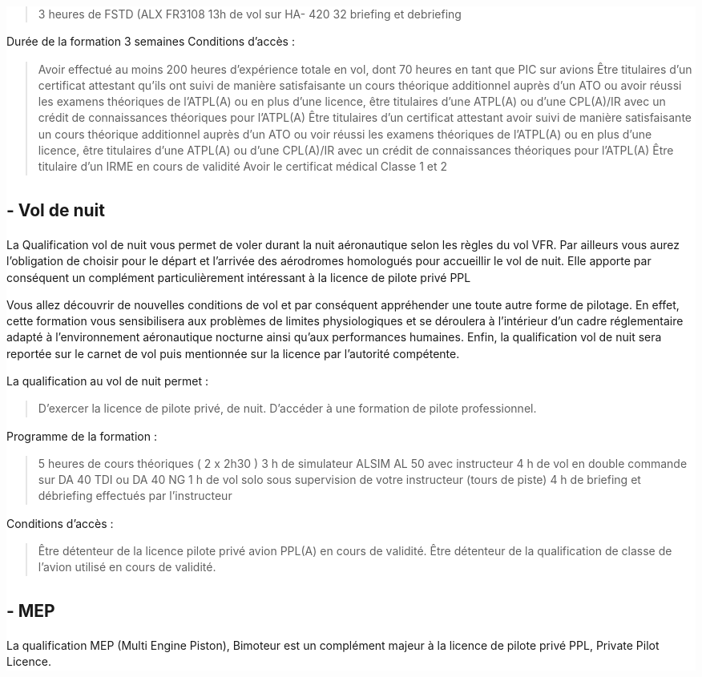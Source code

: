 > 3 heures de FSTD (ALX FR3108
> 13h de vol sur HA- 420
> 32 briefing et debriefing

Durée de la formation 3 semaines
Conditions d’accès :

> Avoir effectué au moins 200 heures d’expérience totale en vol, dont 70 heures en tant que PIC sur avions
> Être titulaires d’un certificat attestant qu’ils ont suivi de manière satisfaisante un cours théorique additionnel auprès d’un ATO ou avoir réussi les examens théoriques de l’ATPL(A) ou en plus d’une licence, être titulaires d’une ATPL(A) ou d’une CPL(A)/IR avec un crédit de connaissances théoriques pour l’ATPL(A)
> Être titulaires d’un certificat attestant avoir suivi de manière satisfaisante un cours théorique additionnel auprès d’un ATO ou voir réussi les examens théoriques de l’ATPL(A) ou en plus d’une licence, être titulaires d’une ATPL(A) ou d’une CPL(A)/IR avec un crédit de connaissances théoriques pour l’ATPL(A)
> Être titulaire d’un IRME en cours de validité
> Avoir le certificat médical Classe 1 et 2


## - Vol de nuit


La Qualification vol de nuit vous permet de voler durant la nuit aéronautique selon les règles du vol VFR. Par ailleurs vous aurez l’obligation de choisir pour le départ et l’arrivée des aérodromes homologués pour accueillir le vol de nuit. Elle apporte par conséquent un complément particulièrement intéressant à la licence de pilote privé PPL

Vous allez découvrir de nouvelles conditions de vol et par conséquent appréhender une toute autre forme de pilotage. En effet, cette formation vous sensibilisera aux problèmes de limites physiologiques et se déroulera à l’intérieur d’un cadre réglementaire adapté à l’environnement aéronautique nocturne ainsi qu’aux performances humaines. Enfin, la qualification vol de nuit sera reportée sur le carnet de vol puis mentionnée sur la licence par l’autorité compétente.

La qualification au vol de nuit permet :
> D’exercer la licence de pilote privé, de nuit.
> D’accéder à une formation de pilote professionnel.

Programme de la formation :
> 5 heures de cours théoriques ( 2 x 2h30 )
> 3 h de simulateur ALSIM AL 50 avec instructeur
> 4 h de vol en double commande sur DA 40 TDI ou DA 40 NG
> 1 h de vol solo sous supervision de votre instructeur (tours de piste)
> 4 h de briefing et débriefing effectués par l’instructeur

Conditions d’accès :
> Être détenteur de la licence pilote privé avion PPL(A) en cours de validité.
> Être détenteur de la qualification de classe de l’avion utilisé en cours de validité.


## - MEP


La qualification MEP (Multi Engine Piston), Bimoteur est un complément majeur à la licence de pilote privé PPL,  Private Pilot Licence.
